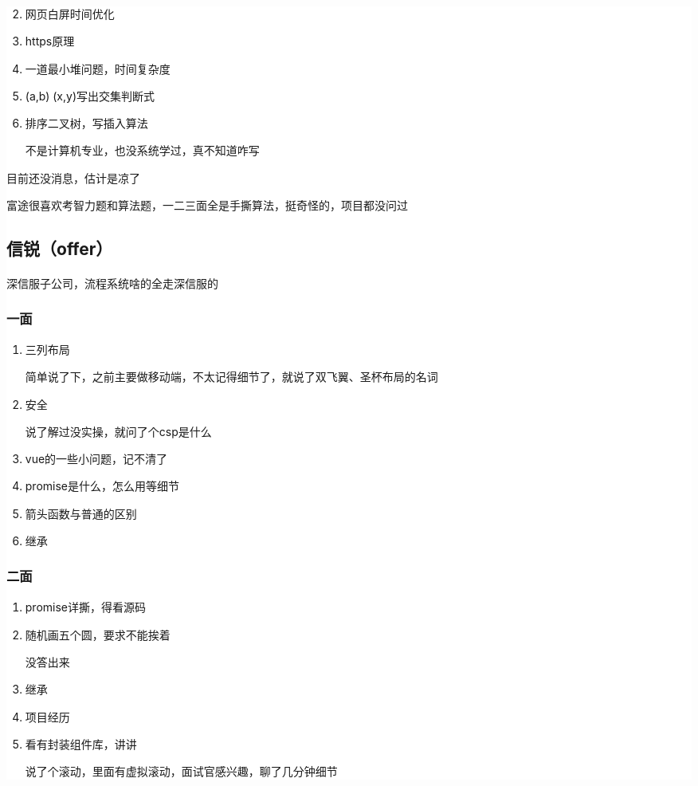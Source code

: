 2. 网页白屏时间优化

3. https原理

4. 一道最小堆问题，时间复杂度

5. (a,b)  (x,y)写出交集判断式

6. 排序二叉树，写插入算法

   不是计算机专业，也没系统学过，真不知道咋写



目前还没消息，估计是凉了

富途很喜欢考智力题和算法题，一二三面全是手撕算法，挺奇怪的，项目都没问过







## 信锐（offer）

深信服子公司，流程系统啥的全走深信服的



### 一面

1. 三列布局

   简单说了下，之前主要做移动端，不太记得细节了，就说了双飞翼、圣杯布局的名词

2. 安全

   说了解过没实操，就问了个csp是什么

3. vue的一些小问题，记不清了

4. promise是什么，怎么用等细节

5. 箭头函数与普通的区别

6. 继承



### 二面

1. promise详撕，得看源码

2. 随机画五个圆，要求不能挨着

   没答出来

3. 继承

4. 项目经历

5. 看有封装组件库，讲讲

   说了个滚动，里面有虚拟滚动，面试官感兴趣，聊了几分钟细节
